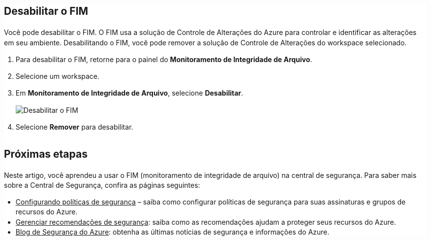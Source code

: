 ## <a name="disable-fim"></a>Desabilitar o FIM
Você pode desabilitar o FIM. O FIM usa a solução de Controle de Alterações do Azure para controlar e identificar as alterações em seu ambiente. Desabilitando o FIM, você pode remover a solução de Controle de Alterações do workspace selecionado.

1. Para desabilitar o FIM, retorne para o painel do **Monitoramento de Integridade de Arquivo**.
2. Selecione um workspace.
3. Em **Monitoramento de Integridade de Arquivo**, selecione **Desabilitar**.

   ![Desabilitar o FIM][20]

4. Selecione **Remover** para desabilitar.

## <a name="next-steps"></a>Próximas etapas
Neste artigo, você aprendeu a usar o FIM (monitoramento de integridade de arquivo) na central de segurança. Para saber mais sobre a Central de Segurança, confira as páginas seguintes:

* [Configurando políticas de segurança](tutorial-security-policy.md) – saiba como configurar políticas de segurança para suas assinaturas e grupos de recursos do Azure.
* [Gerenciar recomendações de segurança](security-center-recommendations.md): saiba como as recomendações ajudam a proteger seus recursos do Azure.
* [Blog de Segurança do Azure](https://blogs.msdn.com/b/azuresecurity/): obtenha as últimas notícias de segurança e informações do Azure.


[1]: ./media/security-center-file-integrity-monitoring/security-center-dashboard.png
[2]: ./media/security-center-file-integrity-monitoring/file-integrity-monitoring.png
[3]: ./media/security-center-file-integrity-monitoring/enable.png
[4]: ./media/security-center-file-integrity-monitoring/upgrade-plan.png
[5]: ./media/security-center-file-integrity-monitoring/enable-fim.png
[6]: ./media/security-center-file-integrity-monitoring/fim-dashboard.png
[7]: ./media/security-center-file-integrity-monitoring/filter.png
[8]: ./media/security-center-file-integrity-monitoring/log-search.png
[9]: ./media/security-center-file-integrity-monitoring/changes-tab.png
[10]: ./media/security-center-file-integrity-monitoring/change-details.png
[11]: ./media/security-center-file-integrity-monitoring/fim-dashboard-settings.png
[12]: ./media/security-center-file-integrity-monitoring/workspace-config.png
[13]: ./media/security-center-file-integrity-monitoring/edit.png
[14]: ./media/security-center-file-integrity-monitoring/add.png
[15]: ./media/security-center-file-integrity-monitoring/add-item.png
[16]: ./media/security-center-file-integrity-monitoring/fim-dashboard-disable.png
[17]: ./media/security-center-file-integrity-monitoring/fim-dashboard-settings-disabled.png
[18]: ./media/security-center-file-integrity-monitoring/workspace-config-disable.png
[19]: ./media/security-center-file-integrity-monitoring/edit-disable.png
[20]: ./media/security-center-file-integrity-monitoring/disable-fim.png